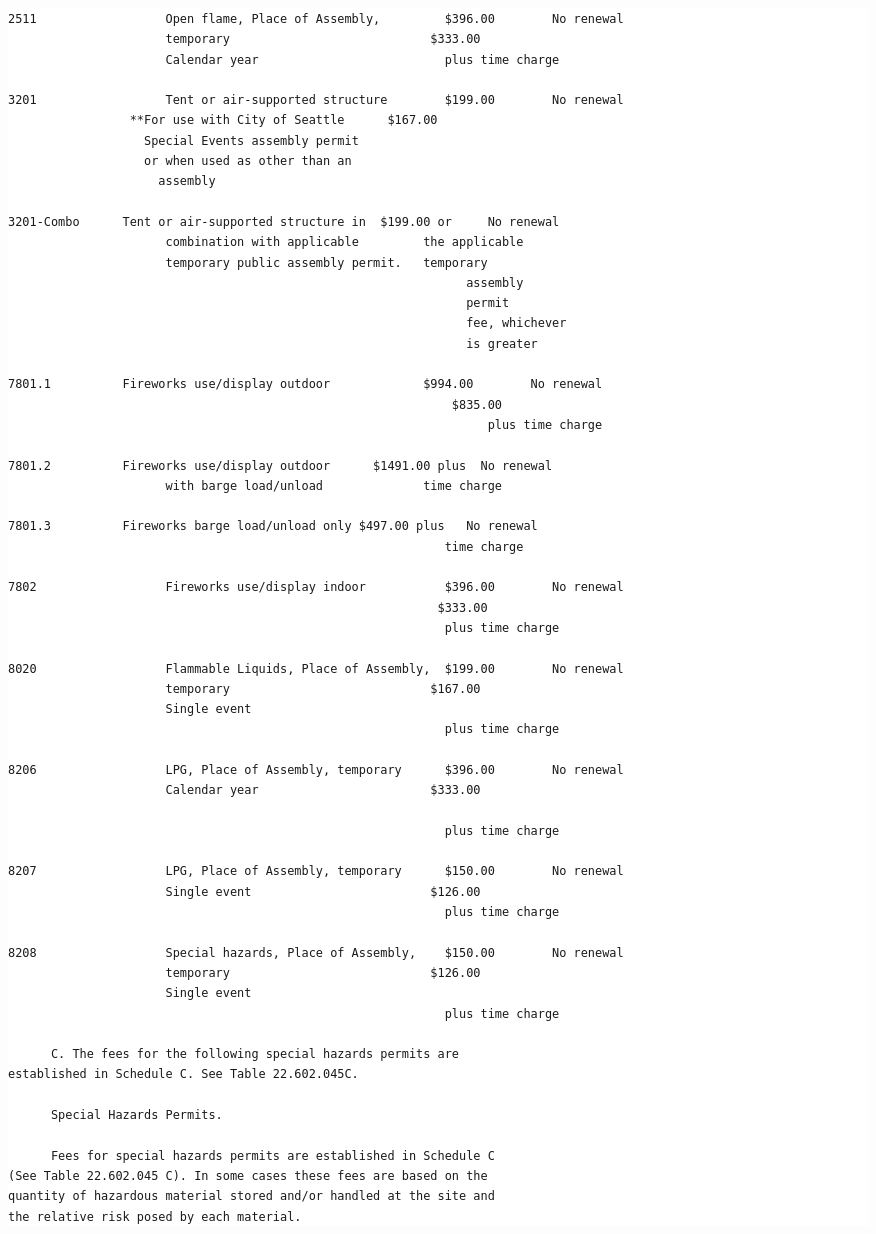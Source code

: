    2511                  Open flame, Place of Assembly,         $396.00        No renewal  
                          temporary                            $333.00  
                          Calendar year                          plus time charge  
  
    3201                  Tent or air-supported structure        $199.00        No renewal  
                     **For use with City of Seattle      $167.00  
                       Special Events assembly permit  
                       or when used as other than an  
                         assembly  
  
    3201-Combo      Tent or air-supported structure in  $199.00 or     No renewal  
                          combination with applicable         the applicable  
                          temporary public assembly permit.   temporary  
                                                                    assembly  
                                                                    permit  
                                                                    fee, whichever  
                                                                    is greater  
  
    7801.1          Fireworks use/display outdoor             $994.00        No renewal  
                                                                  $835.00  
                                                                       plus time charge  
  
    7801.2          Fireworks use/display outdoor      $1491.00 plus  No renewal  
                          with barge load/unload              time charge  
  
    7801.3          Fireworks barge load/unload only $497.00 plus   No renewal  
                                                                 time charge  
  
    7802                  Fireworks use/display indoor           $396.00        No renewal  
                                                                $333.00  
                                                                 plus time charge  
  
    8020                  Flammable Liquids, Place of Assembly,  $199.00        No renewal  
                          temporary                            $167.00  
                          Single event                                  
                                                                 plus time charge  
  
    8206                  LPG, Place of Assembly, temporary      $396.00        No renewal  
                          Calendar year                        $333.00  
                                                                        
                                                                 plus time charge  
  
    8207                  LPG, Place of Assembly, temporary      $150.00        No renewal  
                          Single event                         $126.00  
                                                                 plus time charge  
  
    8208                  Special hazards, Place of Assembly,    $150.00        No renewal  
                          temporary                            $126.00  
                          Single event                                
                                                                 plus time charge  
  
          C. The fees for the following special hazards permits are  
    established in Schedule C. See Table 22.602.045C.  
  
          Special Hazards Permits.  
  
          Fees for special hazards permits are established in Schedule C  
    (See Table 22.602.045 C). In some cases these fees are based on the  
    quantity of hazardous material stored and/or handled at the site and  
    the relative risk posed by each material.  
  